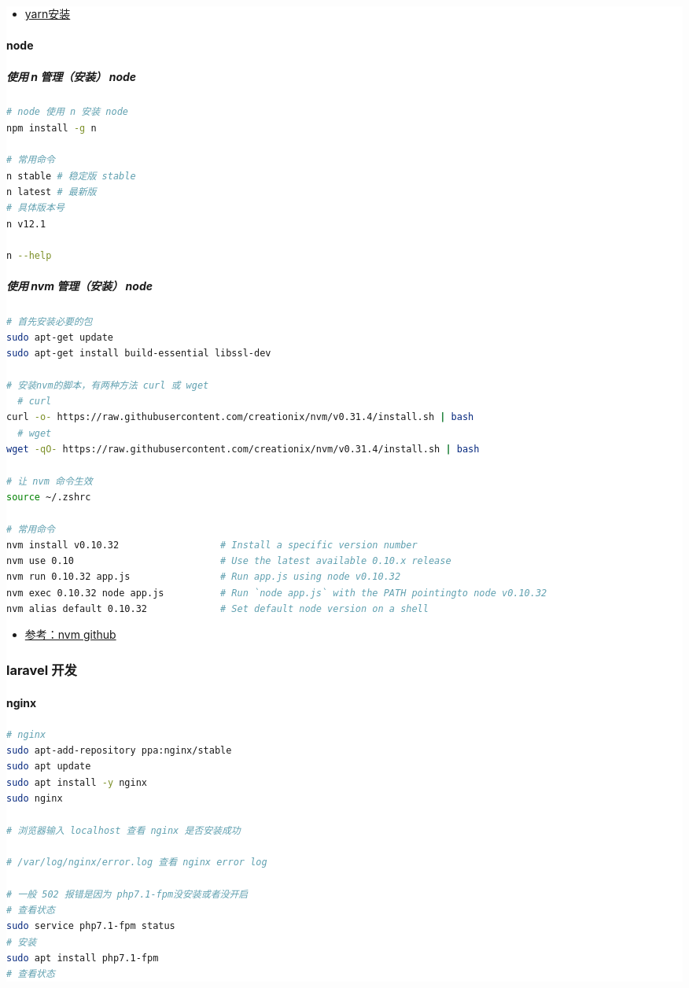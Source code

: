 
- [yarn安装](https://yarn.bootcss.com/docs/install/#debian-stable)

#### node

##### 使用 n 管理（安装） node

```bash
# node 使用 n 安装 node
npm install -g n

# 常用命令
n stable # 稳定版 stable
n latest # 最新版
# 具体版本号
n v12.1

n --help
```

##### 使用 nvm 管理（安装） node

```bash
# 首先安装必要的包
sudo apt-get update
sudo apt-get install build-essential libssl-dev

# 安装nvm的脚本，有两种方法 curl 或 wget
  # curl
curl -o- https://raw.githubusercontent.com/creationix/nvm/v0.31.4/install.sh | bash
  # wget
wget -qO- https://raw.githubusercontent.com/creationix/nvm/v0.31.4/install.sh | bash

# 让 nvm 命令生效
source ~/.zshrc

# 常用命令
nvm install v0.10.32                  # Install a specific version number
nvm use 0.10                          # Use the latest available 0.10.x release
nvm run 0.10.32 app.js                # Run app.js using node v0.10.32
nvm exec 0.10.32 node app.js          # Run `node app.js` with the PATH pointingto node v0.10.32
nvm alias default 0.10.32             # Set default node version on a shell
```

- [参考：nvm github](https://github.com/nvm-sh/nvm#system-version-of-node)

### laravel 开发

#### nginx

```bash
# nginx
sudo apt-add-repository ppa:nginx/stable
sudo apt update
sudo apt install -y nginx
sudo nginx

# 浏览器输入 localhost 查看 nginx 是否安装成功

# /var/log/nginx/error.log 查看 nginx error log

# 一般 502 报错是因为 php7.1-fpm没安装或者没开启
# 查看状态
sudo service php7.1-fpm status
# 安装
sudo apt install php7.1-fpm
# 查看状态
```